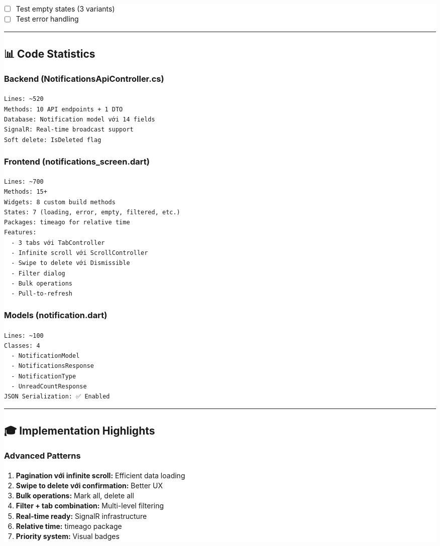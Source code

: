 - [ ] Test empty states (3 variants)
- [ ] Test error handling

---

## 📊 Code Statistics

### Backend (NotificationsApiController.cs)
```
Lines: ~520
Methods: 10 API endpoints + 1 DTO
Database: Notification model với 14 fields
SignalR: Real-time broadcast support
Soft delete: IsDeleted flag
```

### Frontend (notifications_screen.dart)
```
Lines: ~700
Methods: 15+
Widgets: 8 custom build methods
States: 7 (loading, error, empty, filtered, etc.)
Packages: timeago for relative time
Features:
  - 3 tabs với TabController
  - Infinite scroll với ScrollController
  - Swipe to delete với Dismissible
  - Filter dialog
  - Bulk operations
  - Pull-to-refresh
```

### Models (notification.dart)
```
Lines: ~100
Classes: 4
  - NotificationModel
  - NotificationsResponse
  - NotificationType
  - UnreadCountResponse
JSON Serialization: ✅ Enabled
```

---

## 🎓 Implementation Highlights

### Advanced Patterns
1. **Pagination với infinite scroll:** Efficient data loading
2. **Swipe to delete với confirmation:** Better UX
3. **Bulk operations:** Mark all, delete all
4. **Filter + tab combination:** Multi-level filtering
5. **Real-time ready:** SignalR infrastructure
6. **Relative time:** timeago package
7. **Priority system:** Visual badges
